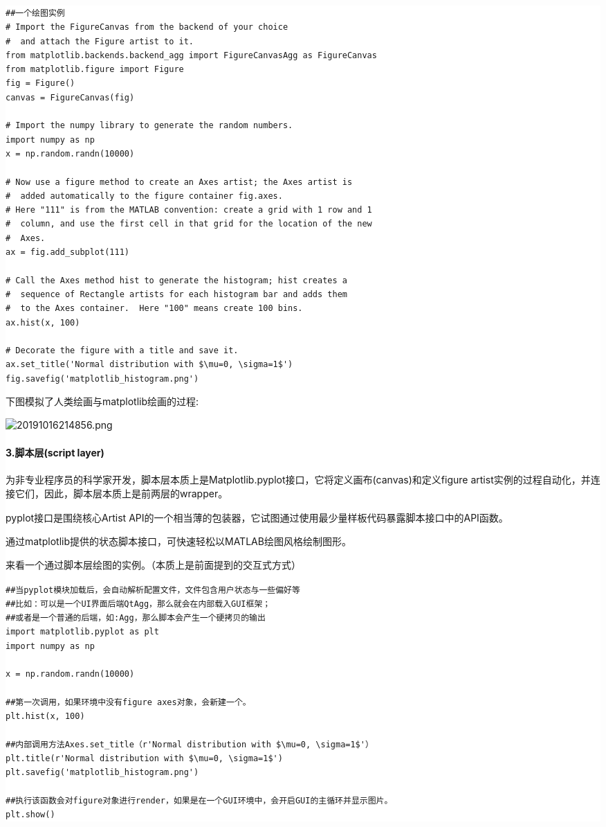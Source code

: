 ```
##一个绘图实例
# Import the FigureCanvas from the backend of your choice
#  and attach the Figure artist to it.
from matplotlib.backends.backend_agg import FigureCanvasAgg as FigureCanvas
from matplotlib.figure import Figure
fig = Figure()
canvas = FigureCanvas(fig)

# Import the numpy library to generate the random numbers.
import numpy as np
x = np.random.randn(10000)

# Now use a figure method to create an Axes artist; the Axes artist is
#  added automatically to the figure container fig.axes.
# Here "111" is from the MATLAB convention: create a grid with 1 row and 1
#  column, and use the first cell in that grid for the location of the new
#  Axes.
ax = fig.add_subplot(111)

# Call the Axes method hist to generate the histogram; hist creates a
#  sequence of Rectangle artists for each histogram bar and adds them
#  to the Axes container.  Here "100" means create 100 bins.
ax.hist(x, 100)

# Decorate the figure with a title and save it.
ax.set_title('Normal distribution with $\mu=0, \sigma=1$')
fig.savefig('matplotlib_histogram.png')

```

下图模拟了人类绘画与matplotlib绘画的过程:

![20191016214856.png](https://raw.githubusercontent.com/JShuffle/picGo/master/20191016214856.png)

#### 3.脚本层(script layer)
为非专业程序员的科学家开发，脚本层本质上是Matplotlib.pyplot接口，它将定义画布(canvas)和定义figure artist实例的过程自动化，并连接它们，因此，脚本层本质上是前两层的wrapper。

pyplot接口是围绕核心Artist API的一个相当薄的包装器，它试图通过使用最少量样板代码暴露脚本接口中的API函数。



通过matplotlib提供的状态脚本接口，可快速轻松以MATLAB绘图风格绘制图形。

来看一个通过脚本层绘图的实例。（本质上是前面提到的交互式方式）

```
##当pyplot模块加载后，会自动解析配置文件，文件包含用户状态与一些偏好等
##比如：可以是一个UI界面后端QtAgg，那么就会在内部载入GUI框架；
##或者是一个普通的后端，如:Agg，那么脚本会产生一个硬拷贝的输出
import matplotlib.pyplot as plt
import numpy as np

x = np.random.randn(10000)

##第一次调用，如果环境中没有figure axes对象，会新建一个。
plt.hist(x, 100)

##内部调用方法Axes.set_title（r'Normal distribution with $\mu=0, \sigma=1$'）
plt.title(r'Normal distribution with $\mu=0, \sigma=1$')
plt.savefig('matplotlib_histogram.png')

##执行该函数会对figure对象进行render，如果是在一个GUI环境中，会开启GUI的主循环并显示图片。
plt.show()

```
